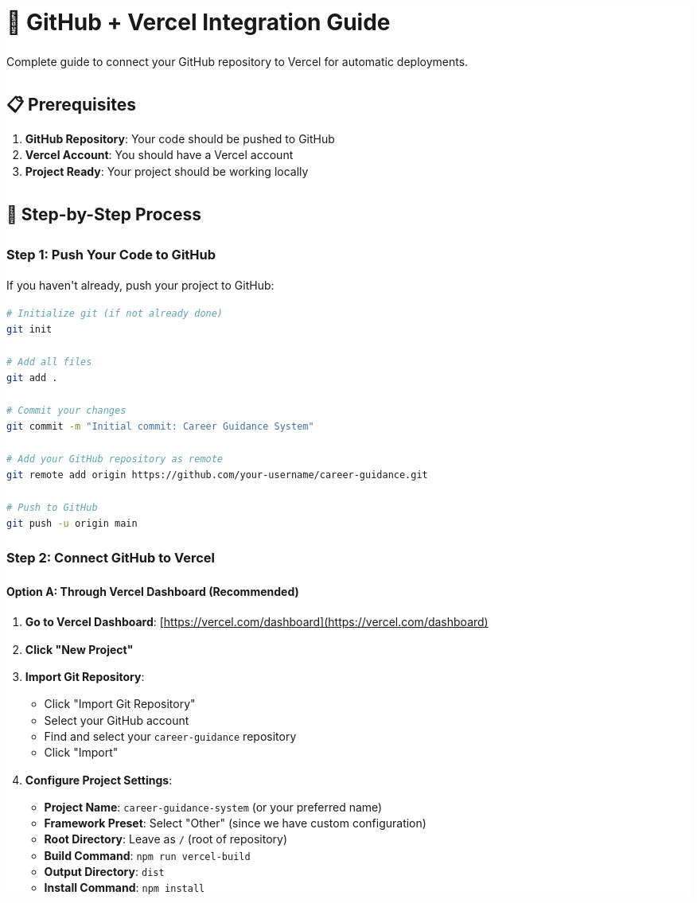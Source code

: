 # 🔗 GitHub + Vercel Integration Guide

Complete guide to connect your GitHub repository to Vercel for automatic deployments.

## 📋 Prerequisites

1. **GitHub Repository**: Your code should be pushed to GitHub
2. **Vercel Account**: You should have a Vercel account
3. **Project Ready**: Your project should be working locally

## 🚀 Step-by-Step Process

### Step 1: Push Your Code to GitHub

If you haven't already, push your project to GitHub:

```bash
# Initialize git (if not already done)
git init

# Add all files
git add .

# Commit your changes
git commit -m "Initial commit: Career Guidance System"

# Add your GitHub repository as remote
git remote add origin https://github.com/your-username/career-guidance.git

# Push to GitHub
git push -u origin main
```

### Step 2: Connect GitHub to Vercel

#### Option A: Through Vercel Dashboard (Recommended)

1. **Go to Vercel Dashboard**: [https://vercel.com/dashboard](https://vercel.com/dashboard)

2. **Click "New Project"**

3. **Import Git Repository**:
   - Click "Import Git Repository"
   - Select your GitHub account
   - Find and select your `career-guidance` repository
   - Click "Import"

4. **Configure Project Settings**:
   - **Project Name**: `career-guidance-system` (or your preferred name)
   - **Framework Preset**: Select "Other" (since we have custom configuration)
   - **Root Directory**: Leave as `/` (root of repository)
   - **Build Command**: `npm run vercel-build`
   - **Output Directory**: `dist`
   - **Install Command**: `npm install`
